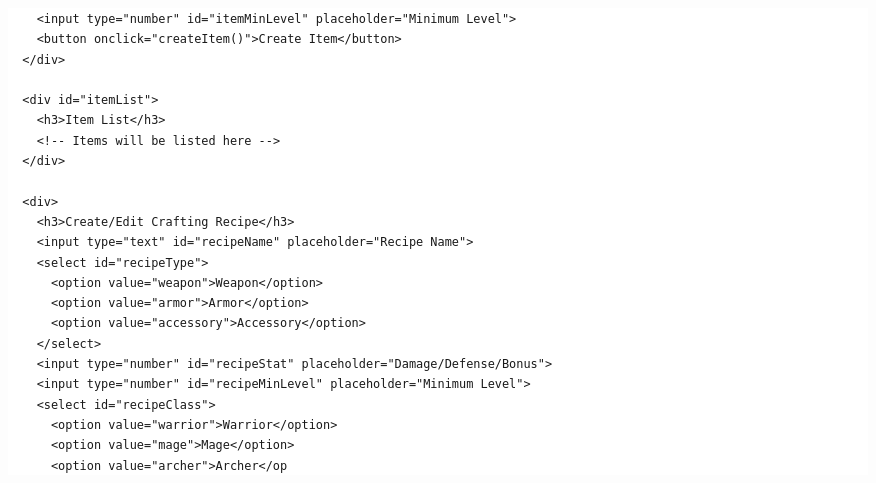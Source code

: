         <input type="number" id="itemMinLevel" placeholder="Minimum Level">
        <button onclick="createItem()">Create Item</button>
      </div>

      <div id="itemList">
        <h3>Item List</h3>
        <!-- Items will be listed here -->
      </div>

      <div>
        <h3>Create/Edit Crafting Recipe</h3>
        <input type="text" id="recipeName" placeholder="Recipe Name">
        <select id="recipeType">
          <option value="weapon">Weapon</option>
          <option value="armor">Armor</option>
          <option value="accessory">Accessory</option>
        </select>
        <input type="number" id="recipeStat" placeholder="Damage/Defense/Bonus">
        <input type="number" id="recipeMinLevel" placeholder="Minimum Level">
        <select id="recipeClass">
          <option value="warrior">Warrior</option>
          <option value="mage">Mage</option>
          <option value="archer">Archer</op
